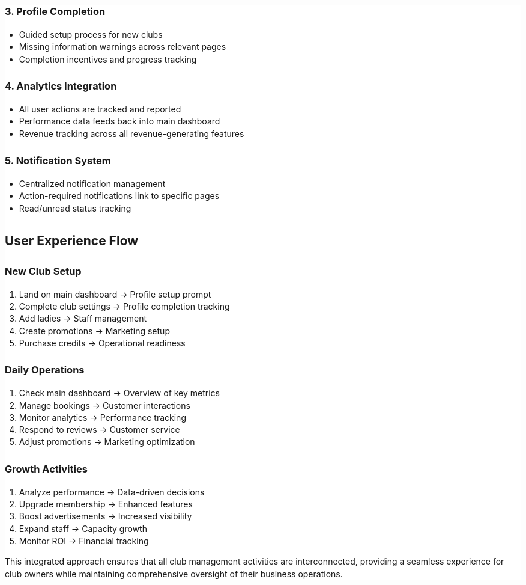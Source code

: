 ### 3. Profile Completion
- Guided setup process for new clubs
- Missing information warnings across relevant pages
- Completion incentives and progress tracking

### 4. Analytics Integration
- All user actions are tracked and reported
- Performance data feeds back into main dashboard
- Revenue tracking across all revenue-generating features

### 5. Notification System
- Centralized notification management
- Action-required notifications link to specific pages
- Read/unread status tracking

## User Experience Flow

### New Club Setup
1. Land on main dashboard → Profile setup prompt
2. Complete club settings → Profile completion tracking
3. Add ladies → Staff management
4. Create promotions → Marketing setup
5. Purchase credits → Operational readiness

### Daily Operations
1. Check main dashboard → Overview of key metrics
2. Manage bookings → Customer interactions
3. Monitor analytics → Performance tracking
4. Respond to reviews → Customer service
5. Adjust promotions → Marketing optimization

### Growth Activities
1. Analyze performance → Data-driven decisions
2. Upgrade membership → Enhanced features
3. Boost advertisements → Increased visibility
4. Expand staff → Capacity growth
5. Monitor ROI → Financial tracking

This integrated approach ensures that all club management activities are interconnected, providing a seamless experience for club owners while maintaining comprehensive oversight of their business operations. 